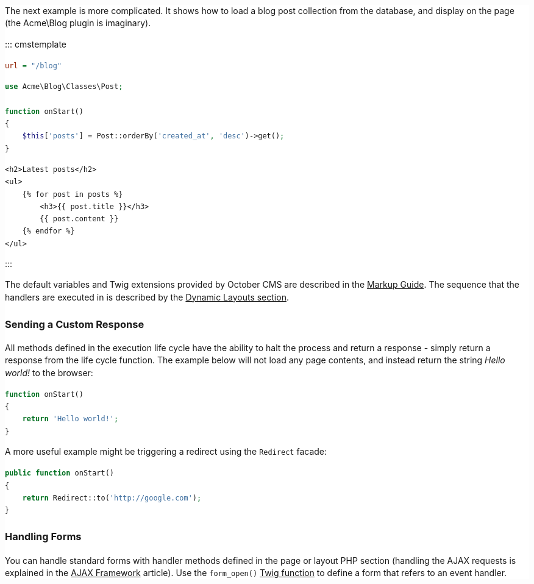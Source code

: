 The next example is more complicated. It shows how to load a blog post collection from the database, and display on the page (the Acme\Blog plugin is imaginary).

::: cmstemplate
```ini
url = "/blog"
```
```php
use Acme\Blog\Classes\Post;

function onStart()
{
    $this['posts'] = Post::orderBy('created_at', 'desc')->get();
}
```
```twig
<h2>Latest posts</h2>
<ul>
    {% for post in posts %}
        <h3>{{ post.title }}</h3>
        {{ post.content }}
    {% endfor %}
</ul>
```
:::

The default variables and Twig extensions provided by October CMS are described in the [Markup Guide](../../markup/templating.md). The sequence that the handlers are executed in is described by the [Dynamic Layouts section](./layouts.md).

### Sending a Custom Response

All methods defined in the execution life cycle have the ability to halt the process and return a response - simply return a response from the life cycle function. The example below will not load any page contents, and instead return the string *Hello world!* to the browser:

```php
function onStart()
{
    return 'Hello world!';
}
```

A more useful example might be triggering a redirect using the `Redirect` facade:

```php
public function onStart()
{
    return Redirect::to('http://google.com');
}
```

### Handling Forms

You can handle standard forms with handler methods defined in the page or layout PHP section (handling the AJAX requests is explained in the [AJAX Framework](../ajax/introduction.md) article). Use the `form_open()` [Twig function](../../markup/function/form.md) to define a form that refers to an event handler.
